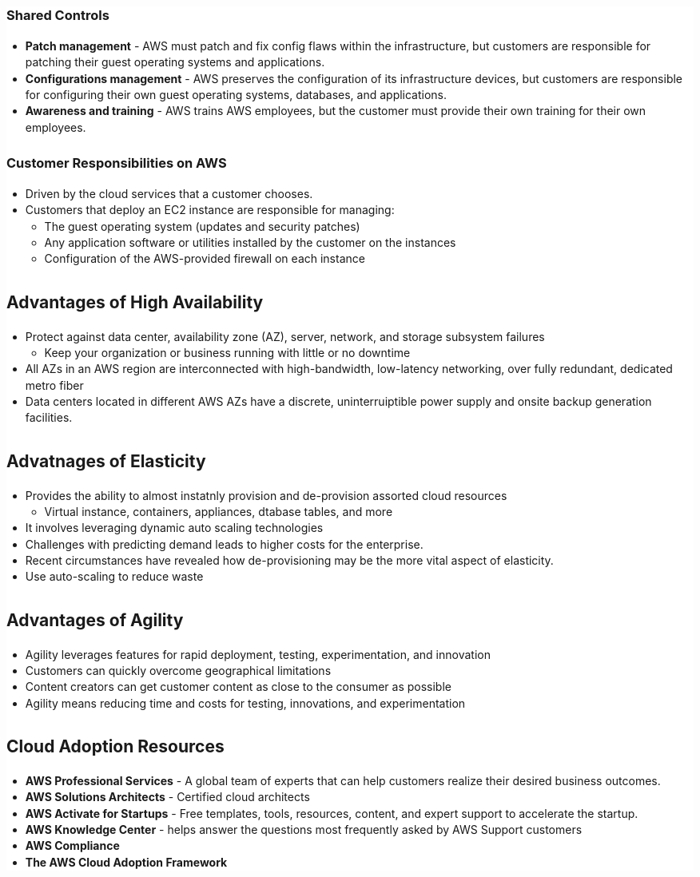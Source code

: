 ### Shared Controls
- **Patch management** - AWS must patch and fix config flaws within the infrastructure, but customers are responsible for patching their guest operating systems and applications.
- **Configurations management** - AWS preserves the configuration of its infrastructure devices, but customers are responsible for configuring their own guest operating systems, databases, and applications.
- **Awareness and training** - AWS trains AWS employees, but the customer must provide their own training for their own employees.

### Customer Responsibilities on AWS
- Driven by the cloud services that a customer chooses.
- Customers that deploy an EC2 instance are responsible for managing: 
    - The guest operating system (updates and security patches)
    - Any application software or utilities installed by the customer on the instances
    - Configuration of the AWS-provided firewall on each instance

## Advantages of High Availability
- Protect against data center, availability zone (AZ), server, network, and storage subsystem failures
    - Keep your organization or business running with little or no downtime
- All AZs in an AWS region are interconnected with high-bandwidth, low-latency networking, over fully redundant, dedicated metro fiber
- Data centers located in different AWS AZs have a discrete, uninterruiptible power supply and onsite backup generation facilities.

## Advatnages of Elasticity
- Provides the ability to almost instatnly provision and de-provision assorted cloud resources
    - Virtual instance, containers, appliances, dtabase tables, and more
- It involves leveraging dynamic auto scaling technologies
- Challenges with predicting demand leads to higher costs for the enterprise.
- Recent circumstances have revealed how de-provisioning may be the more vital aspect of elasticity.
- Use auto-scaling to reduce waste

## Advantages of Agility
- Agility leverages features for rapid deployment, testing, experimentation, and innovation
- Customers can quickly overcome geographical limitations
- Content creators can get customer content as close to the consumer as possible
- Agility means reducing time and costs for testing, innovations, and experimentation

## Cloud Adoption Resources
- **AWS Professional Services** - A global team of experts that can help customers realize their desired business outcomes.
- **AWS Solutions Architects** - Certified cloud architects
- **AWS Activate for Startups** - Free templates, tools, resources, content, and expert support to accelerate the startup.
- **AWS Knowledge Center** - helps answer the questions most frequently asked by AWS Support customers
- **AWS Compliance**
- **The AWS Cloud Adoption Framework**
